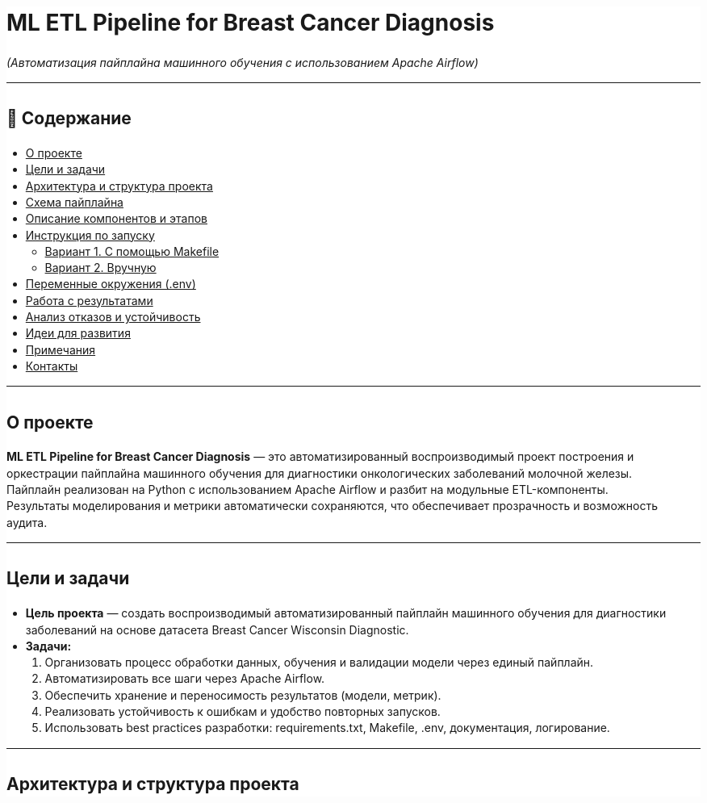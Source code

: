 # ML ETL Pipeline for Breast Cancer Diagnosis  
*(Автоматизация пайплайна машинного обучения с использованием Apache Airflow)*

---

## 📄 Содержание

- [О проекте](#о-проекте)
- [Цели и задачи](#цели-и-задачи)
- [Архитектура и структура проекта](#архитектура-и-структура-проекта)
- [Схема пайплайна](#схема-пайплайна)
- [Описание компонентов и этапов](#описание-компонентов-и-этапов)
- [Инструкция по запуску](#инструкция-по-запуску)
    - [Вариант 1. С помощью Makefile](#вариант-1-с-помощью-makefile)
    - [Вариант 2. Вручную](#вариант-2-вручную)
- [Переменные окружения (.env)](#переменные-окружения-env)
- [Работа с результатами](#работа-с-результатами)
- [Анализ отказов и устойчивость](#анализ-отказов-и-устойчивость)
- [Идеи для развития](#идеи-для-развития)
- [Примечания](#примечания)
- [Контакты](#контакты)

---

## О проекте

**ML ETL Pipeline for Breast Cancer Diagnosis** — это автоматизированный воспроизводимый проект построения и оркестрации пайплайна машинного обучения для диагностики онкологических заболеваний молочной железы.  
Пайплайн реализован на Python с использованием Apache Airflow и разбит на модульные ETL-компоненты.  
Результаты моделирования и метрики автоматически сохраняются, что обеспечивает прозрачность и возможность аудита.

---

## Цели и задачи

- **Цель проекта** — создать воспроизводимый автоматизированный пайплайн машинного обучения для диагностики заболеваний на основе датасета Breast Cancer Wisconsin Diagnostic.
- **Задачи:**
    1. Организовать процесс обработки данных, обучения и валидации модели через единый пайплайн.
    2. Автоматизировать все шаги через Apache Airflow.
    3. Обеспечить хранение и переносимость результатов (модели, метрик).
    4. Реализовать устойчивость к ошибкам и удобство повторных запусков.
    5. Использовать best practices разработки: requirements.txt, Makefile, .env, документация, логирование.

---

## Архитектура и структура проекта
